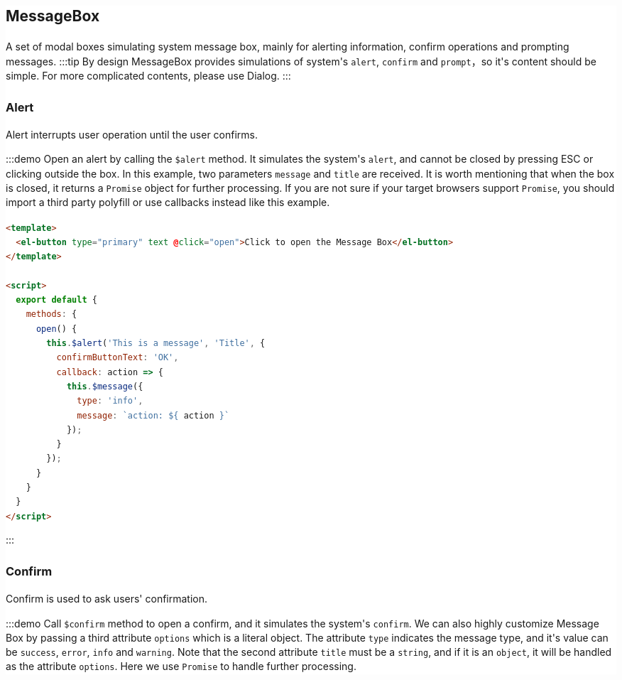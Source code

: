 ## MessageBox

A set of modal boxes simulating system message box, mainly for alerting information, confirm operations and prompting messages.
:::tip
By design MessageBox provides simulations of system's `alert`, `confirm` and `prompt`，so it's content should be simple. For more complicated contents, please use Dialog.
:::

### Alert

Alert interrupts user operation until the user confirms.

:::demo Open an alert by calling the `$alert` method. It simulates the system's `alert`, and cannot be closed by pressing ESC or clicking outside the box. In this example, two parameters `message` and `title` are received. It is worth mentioning that when the box is closed, it returns a `Promise` object for further processing. If you are not sure if your target browsers support `Promise`, you should import a third party polyfill or use callbacks instead like this example.

```html
<template>
  <el-button type="primary" text @click="open">Click to open the Message Box</el-button>
</template>

<script>
  export default {
    methods: {
      open() {
        this.$alert('This is a message', 'Title', {
          confirmButtonText: 'OK',
          callback: action => {
            this.$message({
              type: 'info',
              message: `action: ${ action }`
            });
          }
        });
      }
    }
  }
</script>
```
:::

### Confirm

Confirm is used to ask users' confirmation.

:::demo Call `$confirm` method to open a confirm, and it simulates the system's `confirm`. We can also highly customize Message Box by passing a third attribute `options` which is a literal object. The attribute `type` indicates the message type, and it's value can be `success`, `error`, `info` and `warning`. Note that the second attribute `title` must be a `string`, and if it is an `object`, it will be handled as the attribute `options`. Here we use `Promise` to handle further processing. 
